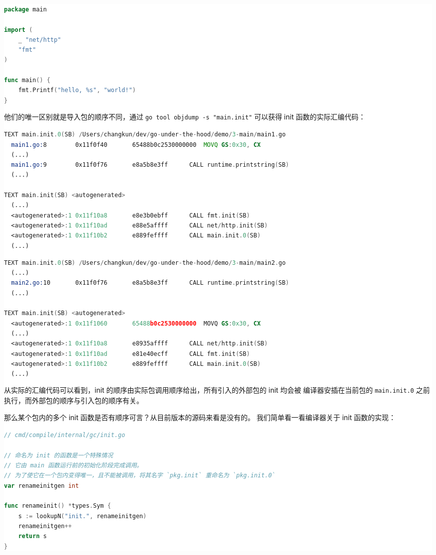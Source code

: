 ```go
package main

import (
	_ "net/http"
	"fmt"
)

func main() {
	fmt.Printf("hello, %s", "world!")
}
```

他们的唯一区别就是导入包的顺序不同，通过 `go tool objdump -s "main.init"` 可以获得 init 函数的实际汇编代码：

```asm
TEXT main.init.0(SB) /Users/changkun/dev/go-under-the-hood/demo/3-main/main1.go
  main1.go:8		0x11f0f40		65488b0c2530000000	MOVQ GS:0x30, CX
  (...)		
  main1.go:9		0x11f0f76		e8a5b8e3ff		CALL runtime.printstring(SB)
  (...)

TEXT main.init(SB) <autogenerated>
  (...)	
  <autogenerated>:1	0x11f10a8		e8e3b0ebff		CALL fmt.init(SB)
  <autogenerated>:1	0x11f10ad		e88e5affff		CALL net/http.init(SB)
  <autogenerated>:1	0x11f10b2		e889feffff		CALL main.init.0(SB)
  (...)
```

```asm
TEXT main.init.0(SB) /Users/changkun/dev/go-under-the-hood/demo/3-main/main2.go
  (...)
  main2.go:10		0x11f0f76		e8a5b8e3ff		CALL runtime.printstring(SB)
  (...)

TEXT main.init(SB) <autogenerated>
  <autogenerated>:1	0x11f1060		65488b0c2530000000	MOVQ GS:0x30, CX
  (...)
  <autogenerated>:1	0x11f10a8		e8935affff		CALL net/http.init(SB)
  <autogenerated>:1	0x11f10ad		e81e40ecff		CALL fmt.init(SB)
  <autogenerated>:1	0x11f10b2		e889feffff		CALL main.init.0(SB)
  (...)
```

从实际的汇编代码可以看到，init 的顺序由实际包调用顺序给出，所有引入的外部包的 init 均会被
编译器安插在当前包的 `main.init.0` 之前执行，而外部包的顺序与引入包的顺序有关。

那么某个包内的多个 init 函数是否有顺序可言？从目前版本的源码来看是没有的。
我们简单看一看编译器关于 init 函数的实现：

```go
// cmd/compile/internal/gc/init.go

// 命名为 init 的函数是一个特殊情况
// 它由 main 函数运行前的初始化阶段完成调用。
// 为了使它在一个包内变得唯一，且不能被调用，将其名字 `pkg.init` 重命名为 `pkg.init.0`
var renameinitgen int

func renameinit() *types.Sym {
	s := lookupN("init.", renameinitgen)
	renameinitgen++
	return s
}
```
